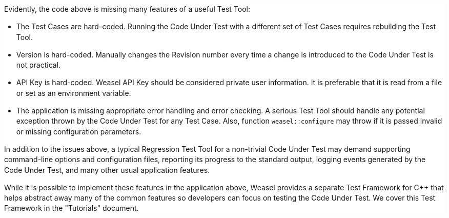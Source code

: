 Evidently, the code above is missing many features of a useful Test Tool:

* The Test Cases are hard-coded. Running the Code Under Test with a different
  set of Test Cases requires rebuilding the Test Tool.

* Version is hard-coded. Manually changes the Revision number every time a
  change is introduced to the Code Under Test is not practical.

* API Key is hard-coded. Weasel API Key should be considered private user
  information. It is preferable that it is read from a file or set as an
  environment variable.

* The application is missing appropriate error handling and error checking.
  A serious Test Tool should handle any potential exception thrown by the
  Code Under Test for any Test Case. Also, function `weasel::configure`
  may throw if it is passed invalid or missing configuration parameters.

In addition to the issues above, a typical Regression Test Tool for a
non-trivial Code Under Test may demand supporting command-line options
and configuration files, reporting its progress to the standard output,
logging events generated by the Code Under Test, and many other usual
application features.

While it is possible to implement these features in the application above,
Weasel provides a separate Test Framework for C++ that helps abstract away
many of the common features so developers can focus on testing the Code
Under Test. We cover this Test Framework in the "Tutorials" document.
